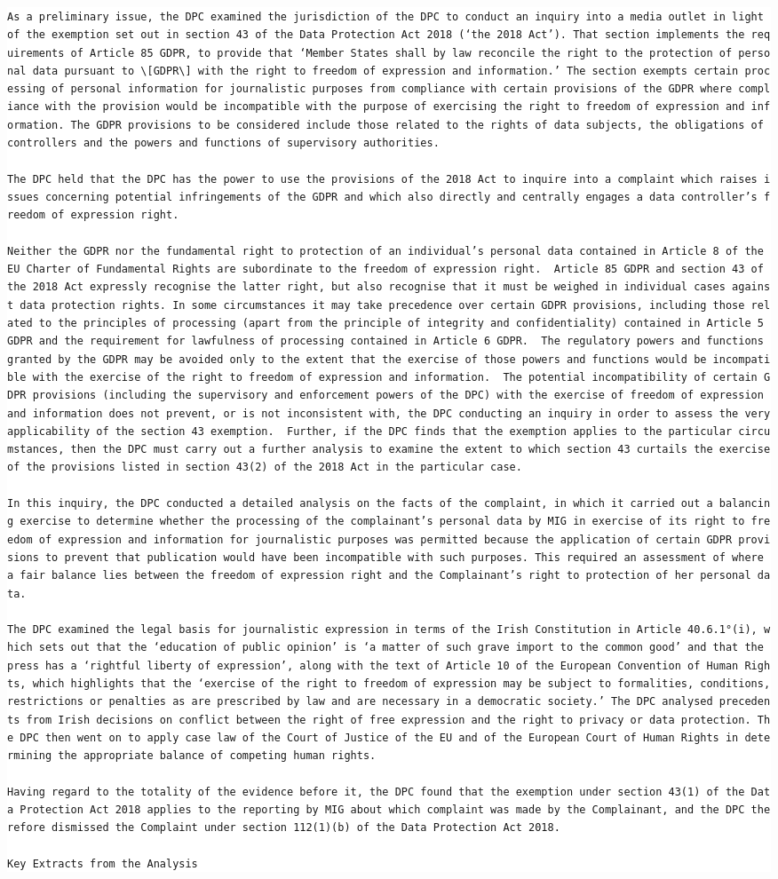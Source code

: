 ```
As a preliminary issue, the DPC examined the jurisdiction of the DPC to conduct an inquiry into a media outlet in light of the exemption set out in section 43 of the Data Protection Act 2018 (‘the 2018 Act’). That section implements the requirements of Article 85 GDPR, to provide that ‘Member States shall by law reconcile the right to the protection of personal data pursuant to \[GDPR\] with the right to freedom of expression and information.’ The section exempts certain processing of personal information for journalistic purposes from compliance with certain provisions of the GDPR where compliance with the provision would be incompatible with the purpose of exercising the right to freedom of expression and information. The GDPR provisions to be considered include those related to the rights of data subjects, the obligations of controllers and the powers and functions of supervisory authorities.

The DPC held that the DPC has the power to use the provisions of the 2018 Act to inquire into a complaint which raises issues concerning potential infringements of the GDPR and which also directly and centrally engages a data controller’s freedom of expression right. 

Neither the GDPR nor the fundamental right to protection of an individual’s personal data contained in Article 8 of the EU Charter of Fundamental Rights are subordinate to the freedom of expression right.  Article 85 GDPR and section 43 of the 2018 Act expressly recognise the latter right, but also recognise that it must be weighed in individual cases against data protection rights. In some circumstances it may take precedence over certain GDPR provisions, including those related to the principles of processing (apart from the principle of integrity and confidentiality) contained in Article 5 GDPR and the requirement for lawfulness of processing contained in Article 6 GDPR.  The regulatory powers and functions granted by the GDPR may be avoided only to the extent that the exercise of those powers and functions would be incompatible with the exercise of the right to freedom of expression and information.  The potential incompatibility of certain GDPR provisions (including the supervisory and enforcement powers of the DPC) with the exercise of freedom of expression and information does not prevent, or is not inconsistent with, the DPC conducting an inquiry in order to assess the very applicability of the section 43 exemption.  Further, if the DPC finds that the exemption applies to the particular circumstances, then the DPC must carry out a further analysis to examine the extent to which section 43 curtails the exercise of the provisions listed in section 43(2) of the 2018 Act in the particular case.

In this inquiry, the DPC conducted a detailed analysis on the facts of the complaint, in which it carried out a balancing exercise to determine whether the processing of the complainant’s personal data by MIG in exercise of its right to freedom of expression and information for journalistic purposes was permitted because the application of certain GDPR provisions to prevent that publication would have been incompatible with such purposes. This required an assessment of where a fair balance lies between the freedom of expression right and the Complainant’s right to protection of her personal data.

The DPC examined the legal basis for journalistic expression in terms of the Irish Constitution in Article 40.6.1°(i), which sets out that the ‘education of public opinion’ is ‘a matter of such grave import to the common good’ and that the press has a ‘rightful liberty of expression’, along with the text of Article 10 of the European Convention of Human Rights, which highlights that the ‘exercise of the right to freedom of expression may be subject to formalities, conditions, restrictions or penalties as are prescribed by law and are necessary in a democratic society.’ The DPC analysed precedents from Irish decisions on conflict between the right of free expression and the right to privacy or data protection. The DPC then went on to apply case law of the Court of Justice of the EU and of the European Court of Human Rights in determining the appropriate balance of competing human rights.

Having regard to the totality of the evidence before it, the DPC found that the exemption under section 43(1) of the Data Protection Act 2018 applies to the reporting by MIG about which complaint was made by the Complainant, and the DPC therefore dismissed the Complaint under section 112(1)(b) of the Data Protection Act 2018.

Key Extracts from the Analysis

```